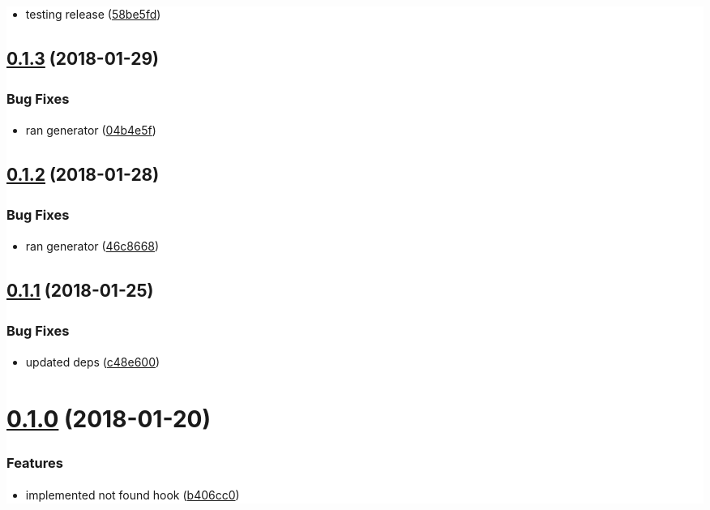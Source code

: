 * testing release ([58be5fd](https://github.com/anycli/not-found/commit/58be5fd))

<a name="0.1.3"></a>
## [0.1.3](https://github.com/dxcli/not-found/compare/46c8668c04ed0cfd43bf5e1fe6029021ac62f0ca...v0.1.3) (2018-01-29)


### Bug Fixes

* ran generator ([04b4e5f](https://github.com/dxcli/not-found/commit/04b4e5f))

<a name="0.1.2"></a>
## [0.1.2](https://github.com/dxcli/not-found/compare/b098ed2c51567fa00fe952ca8b652ca1ba47b54c...v0.1.2) (2018-01-28)


### Bug Fixes

* ran generator ([46c8668](https://github.com/dxcli/not-found/commit/46c8668))

<a name="0.1.1"></a>
## [0.1.1](https://github.com/dxcli/not-found/compare/b406cc0ecfbf0bb9cb0c7384c1a17adc4924236a...v0.1.1) (2018-01-25)


### Bug Fixes

* updated deps ([c48e600](https://github.com/dxcli/not-found/commit/c48e600))

<a name="0.1.0"></a>
# [0.1.0](https://github.com/dxcli/not-found/compare/v0.0.0...v0.1.0) (2018-01-20)


### Features

* implemented not found hook ([b406cc0](https://github.com/dxcli/not-found/commit/b406cc0))
